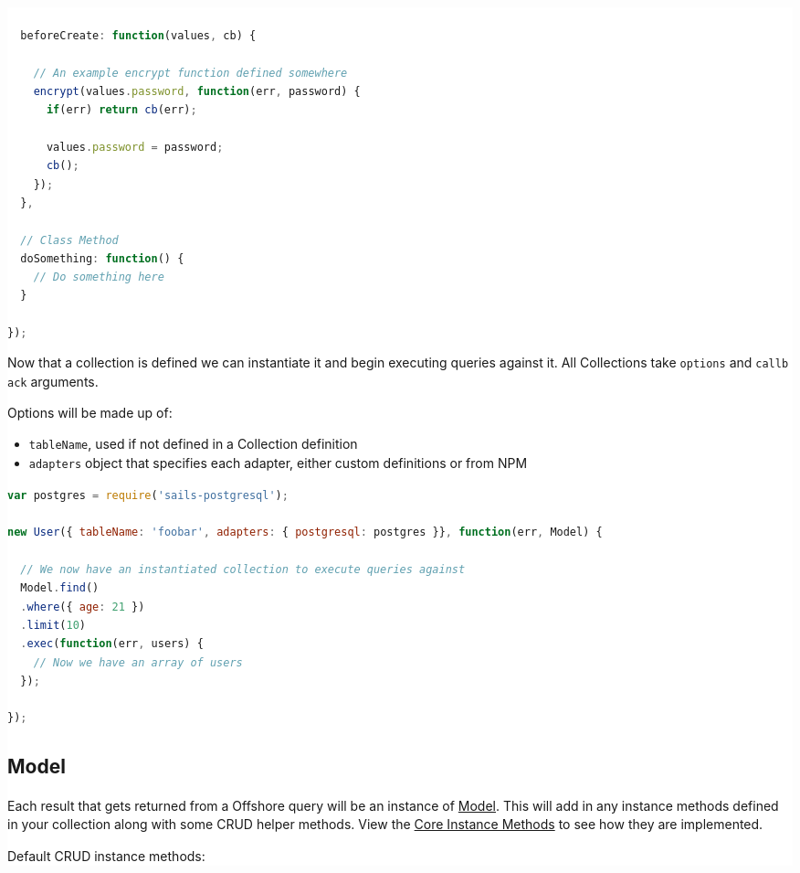 ```javascript

  beforeCreate: function(values, cb) {

    // An example encrypt function defined somewhere
    encrypt(values.password, function(err, password) {
      if(err) return cb(err);

      values.password = password;
      cb();
    });
  },

  // Class Method
  doSomething: function() {
    // Do something here
  }

});
```

Now that a collection is defined we can instantiate it and begin executing queries against it. All Collections take `options` and `callback` arguments.

Options will be made up of:

  - `tableName`, used if not defined in a Collection definition
  - `adapters` object that specifies each adapter, either custom definitions or from NPM

```javascript
var postgres = require('sails-postgresql');

new User({ tableName: 'foobar', adapters: { postgresql: postgres }}, function(err, Model) {

  // We now have an instantiated collection to execute queries against
  Model.find()
  .where({ age: 21 })
  .limit(10)
  .exec(function(err, users) {
    // Now we have an array of users
  });

});
```

## Model

Each result that gets returned from a Offshore query will be an instance of [Model](https://github.com/Atlantis-Software/offshore/blob/master/lib/offshore/model/index.js). This will add in any instance methods defined in your collection along with some CRUD helper methods. View the [Core Instance Methods](https://github.com/Atlantis-Software/offshore/blob/master/lib/offshore/model/index.js) to see how they are implemented.

Default CRUD instance methods:
